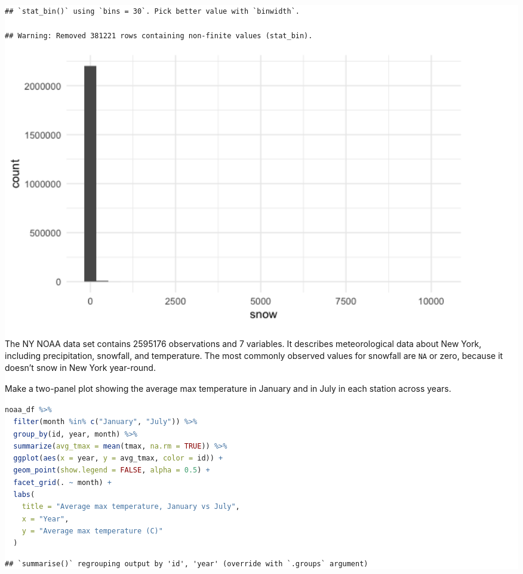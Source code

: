     ## `stat_bin()` using `bins = 30`. Pick better value with `binwidth`.

    ## Warning: Removed 381221 rows containing non-finite values (stat_bin).

<img src="p8105_hw3_amw2275_files/figure-gfm/unnamed-chunk-9-1.png" width="90%" />

The NY NOAA data set contains 2595176 observations and 7 variables. It
describes meteorological data about New York, including precipitation,
snowfall, and temperature. The most commonly observed values for
snowfall are `NA` or zero, because it doesn’t snow in New York
year-round.

Make a two-panel plot showing the average max temperature in January and
in July in each station across years.

``` r
noaa_df %>% 
  filter(month %in% c("January", "July")) %>% 
  group_by(id, year, month) %>% 
  summarize(avg_tmax = mean(tmax, na.rm = TRUE)) %>% 
  ggplot(aes(x = year, y = avg_tmax, color = id)) +
  geom_point(show.legend = FALSE, alpha = 0.5) +
  facet_grid(. ~ month) +
  labs(
    title = "Average max temperature, January vs July",
    x = "Year",
    y = "Average max temperature (C)"
  )
```

    ## `summarise()` regrouping output by 'id', 'year' (override with `.groups` argument)
